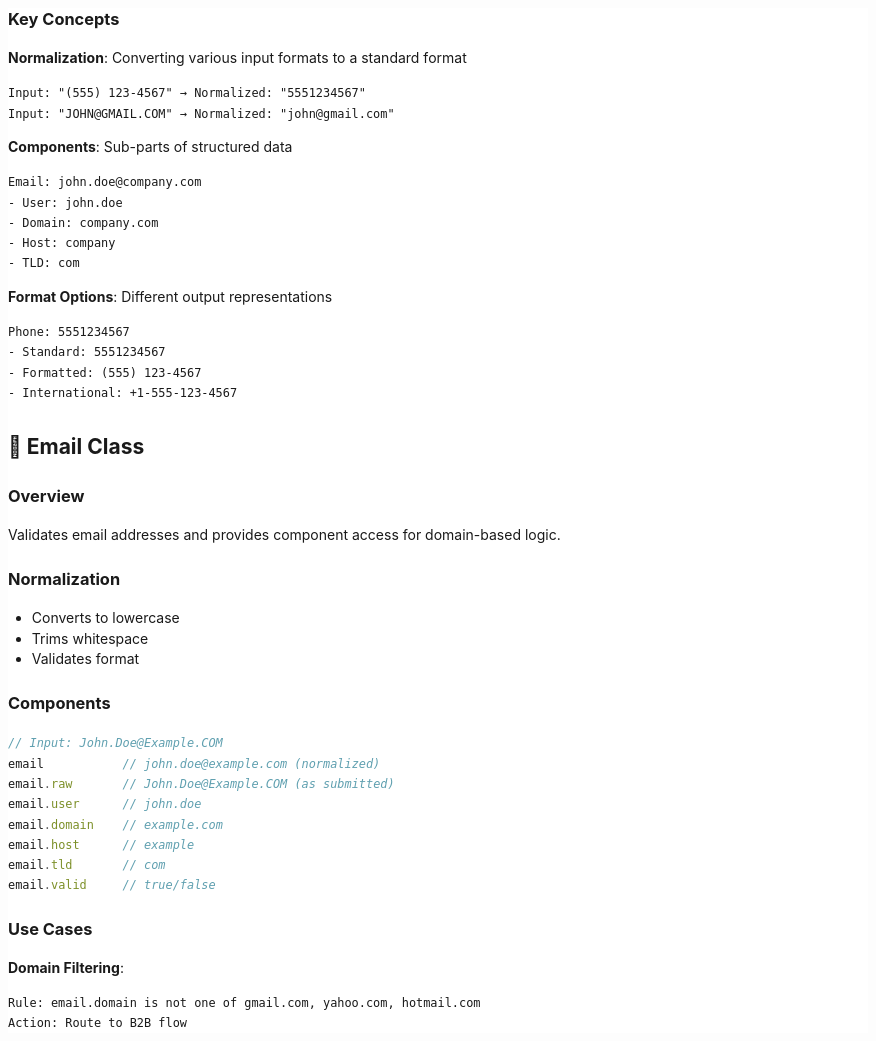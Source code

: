 ### Key Concepts

**Normalization**: Converting various input formats to a standard format
```
Input: "(555) 123-4567" → Normalized: "5551234567"
Input: "JOHN@GMAIL.COM" → Normalized: "john@gmail.com"
```

**Components**: Sub-parts of structured data
```
Email: john.doe@company.com
- User: john.doe
- Domain: company.com
- Host: company
- TLD: com
```

**Format Options**: Different output representations
```
Phone: 5551234567
- Standard: 5551234567
- Formatted: (555) 123-4567
- International: +1-555-123-4567
```

## 📧 Email Class

### Overview
Validates email addresses and provides component access for domain-based logic.

### Normalization
- Converts to lowercase
- Trims whitespace
- Validates format

### Components
```javascript
// Input: John.Doe@Example.COM
email           // john.doe@example.com (normalized)
email.raw       // John.Doe@Example.COM (as submitted)
email.user      // john.doe
email.domain    // example.com
email.host      // example
email.tld       // com
email.valid     // true/false
```

### Use Cases

**Domain Filtering**:
```
Rule: email.domain is not one of gmail.com, yahoo.com, hotmail.com
Action: Route to B2B flow
```
